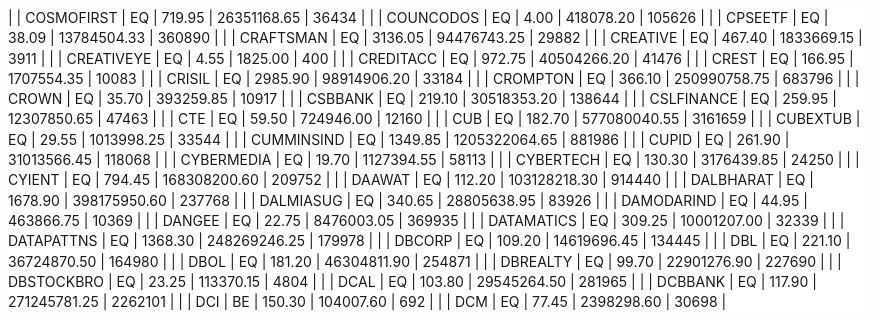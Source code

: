 |  | COSMOFIRST | EQ | 719.95 | 26351168.65 | 36434 |
|  | COUNCODOS | EQ | 4.00 | 418078.20 | 105626 |
|  | CPSEETF | EQ | 38.09 | 13784504.33 | 360890 |
|  | CRAFTSMAN | EQ | 3136.05 | 94476743.25 | 29882 |
|  | CREATIVE | EQ | 467.40 | 1833669.15 | 3911 |
|  | CREATIVEYE | EQ | 4.55 | 1825.00 | 400 |
|  | CREDITACC | EQ | 972.75 | 40504266.20 | 41476 |
|  | CREST | EQ | 166.95 | 1707554.35 | 10083 |
|  | CRISIL | EQ | 2985.90 | 98914906.20 | 33184 |
|  | CROMPTON | EQ | 366.10 | 250990758.75 | 683796 |
|  | CROWN | EQ | 35.70 | 393259.85 | 10917 |
|  | CSBBANK | EQ | 219.10 | 30518353.20 | 138644 |
|  | CSLFINANCE | EQ | 259.95 | 12307850.65 | 47463 |
|  | CTE | EQ | 59.50 | 724946.00 | 12160 |
|  | CUB | EQ | 182.70 | 577080040.55 | 3161659 |
|  | CUBEXTUB | EQ | 29.55 | 1013998.25 | 33544 |
|  | CUMMINSIND | EQ | 1349.85 | 1205322064.65 | 881986 |
|  | CUPID | EQ | 261.90 | 31013566.45 | 118068 |
|  | CYBERMEDIA | EQ | 19.70 | 1127394.55 | 58113 |
|  | CYBERTECH | EQ | 130.30 | 3176439.85 | 24250 |
|  | CYIENT | EQ | 794.45 | 168308200.60 | 209752 |
|  | DAAWAT | EQ | 112.20 | 103128218.30 | 914440 |
|  | DALBHARAT | EQ | 1678.90 | 398175950.60 | 237768 |
|  | DALMIASUG | EQ | 340.65 | 28805638.95 | 83926 |
|  | DAMODARIND | EQ | 44.95 | 463866.75 | 10369 |
|  | DANGEE | EQ | 22.75 | 8476003.05 | 369935 |
|  | DATAMATICS | EQ | 309.25 | 10001207.00 | 32339 |
|  | DATAPATTNS | EQ | 1368.30 | 248269246.25 | 179978 |
|  | DBCORP | EQ | 109.20 | 14619696.45 | 134445 |
|  | DBL | EQ | 221.10 | 36724870.50 | 164980 |
|  | DBOL | EQ | 181.20 | 46304811.90 | 254871 |
|  | DBREALTY | EQ | 99.70 | 22901276.90 | 227690 |
|  | DBSTOCKBRO | EQ | 23.25 | 113370.15 | 4804 |
|  | DCAL | EQ | 103.80 | 29545264.50 | 281965 |
|  | DCBBANK | EQ | 117.90 | 271245781.25 | 2262101 |
|  | DCI | BE | 150.30 | 104007.60 | 692 |
|  | DCM | EQ | 77.45 | 2398298.60 | 30698 |